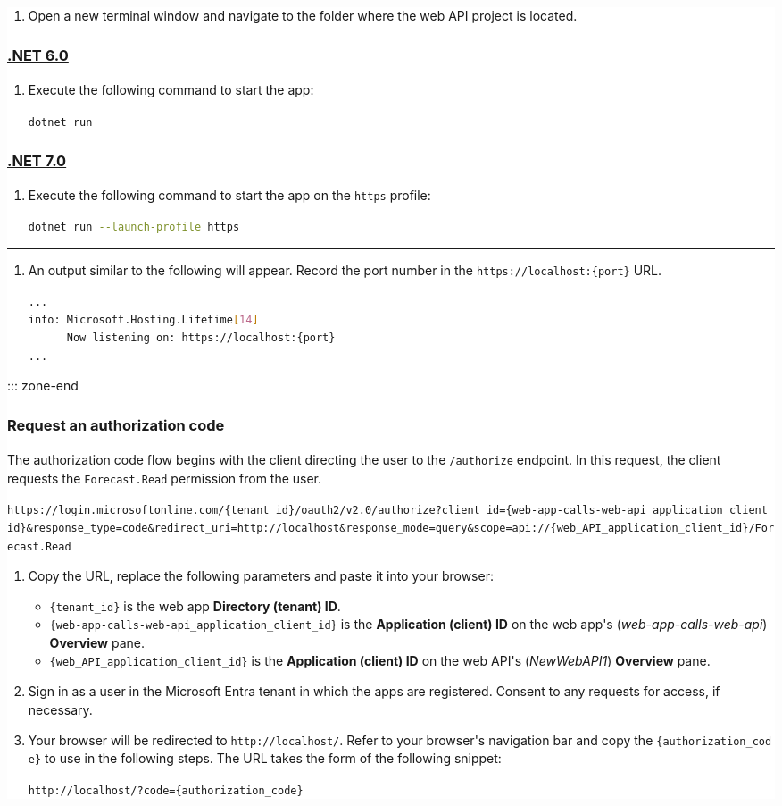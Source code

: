 1. Open a new terminal window and navigate to the folder where the web API project is located.

### [.NET 6.0](#tab/dotnet6)
    
1. Execute the following command to start the app: 
    
   ```bash
   dotnet run
   ``` 
    
### [.NET 7.0](#tab/dotnet7)
    
1. Execute the following command to start the app on the `https` profile: 
       
   ```bash
   dotnet run --launch-profile https
   ``` 
---

1. An output similar to the following will appear. Record the port number in the `https://localhost:{port}` URL. 

   ```bash
   ... 
   info: Microsoft.Hosting.Lifetime[14]
         Now listening on: https://localhost:{port}
   ...
   ``` 

::: zone-end

### Request an authorization code

The authorization code flow begins with the client directing the user to the `/authorize` endpoint. In this request, the client requests the `Forecast.Read` permission from the user.  

   ```http
   https://login.microsoftonline.com/{tenant_id}/oauth2/v2.0/authorize?client_id={web-app-calls-web-api_application_client_id}&response_type=code&redirect_uri=http://localhost&response_mode=query&scope=api://{web_API_application_client_id}/Forecast.Read
   ``` 

1. Copy the URL, replace the following parameters and paste it into your browser: 
   - `{tenant_id}` is the web app **Directory (tenant) ID**.  
   - `{web-app-calls-web-api_application_client_id}` is the **Application (client) ID** on the web app's (*web-app-calls-web-api*) **Overview** pane.
   - `{web_API_application_client_id}` is the **Application (client) ID** on the web API's (*NewWebAPI1*) **Overview** pane.
1. Sign in as a user in the Microsoft Entra tenant in which the apps are registered. Consent to any requests for access, if necessary.  
1. Your browser will be redirected to `http://localhost/`. Refer to your browser's navigation bar and copy the `{authorization_code}` to use in the following steps. The URL takes the form of the following snippet:  

   ```http
   http://localhost/?code={authorization_code}
   ```     

